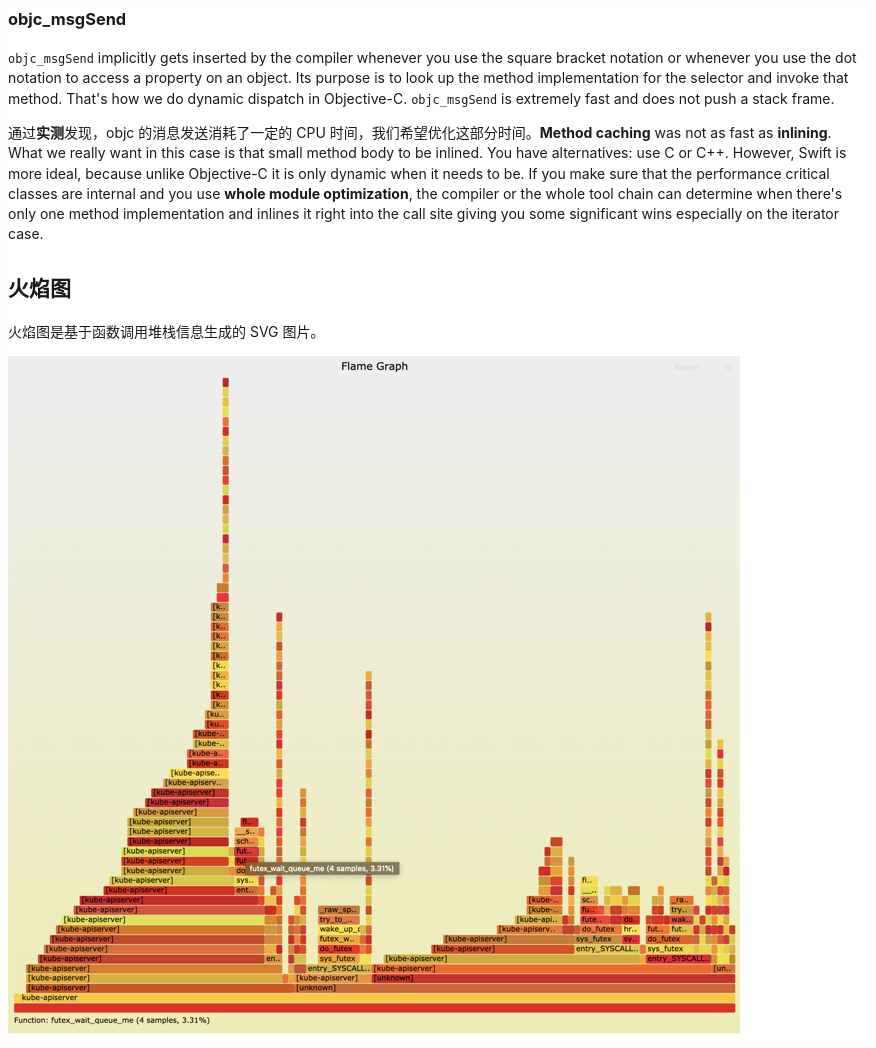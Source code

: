 ### objc_msgSend

`objc_msgSend` implicitly gets inserted by the compiler whenever you use the square bracket notation or whenever you use the dot notation to access a property on an object. Its purpose is to look up the method implementation for the selector and invoke that method. That's how we do dynamic dispatch in Objective-C. `objc_msgSend` is extremely fast and does not push a stack frame.

通过**实测**发现，objc 的消息发送消耗了一定的 CPU 时间，我们希望优化这部分时间。**Method caching** was not as fast as **inlining**. What we really want in this case is that small method body to be inlined. You have alternatives: use C or C++. However, Swift is more ideal, because unlike Objective-C it is only dynamic when it needs to be. If you make sure that the performance critical classes are internal and you use **whole module optimization**, the compiler or the whole tool chain can determine when there's only one method implementation and inlines it right into the call site giving you some significant wins especially on the iterator case.

## 火焰图

火焰图是基于函数调用堆栈信息生成的 SVG 图片。

![img](/img/C9CC6F74-F110-47C4-AF36-5C334EA89B91.png)
